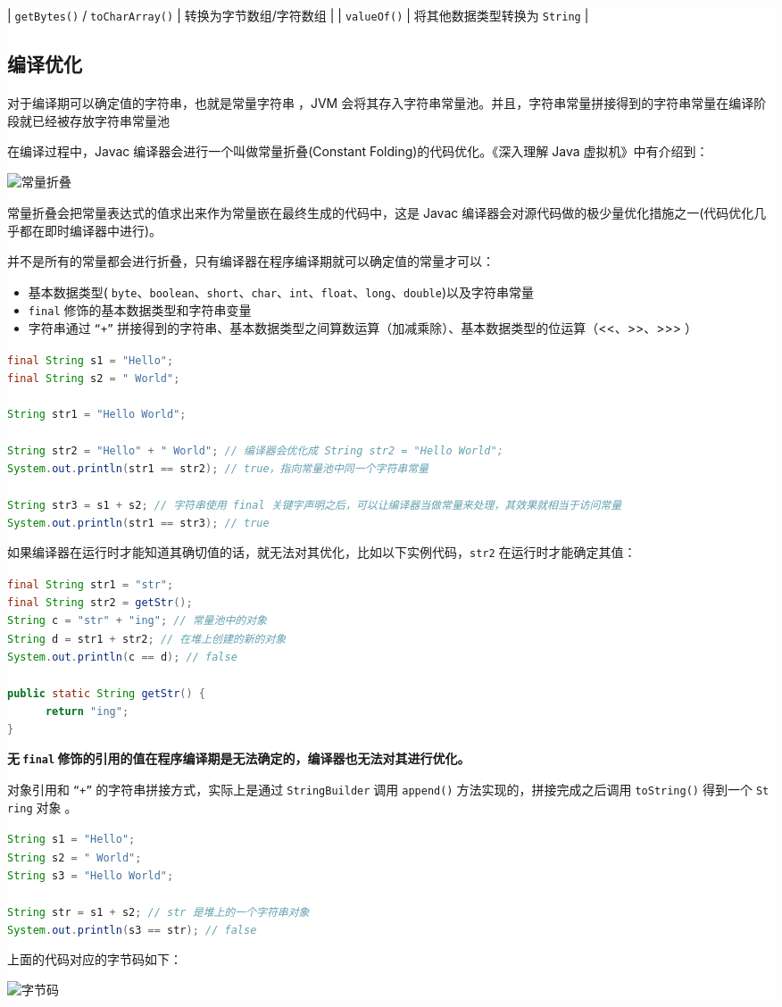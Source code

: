 | `getBytes()` / `toCharArray()`                               | 转换为字节数组/字符数组               |
| `valueOf()`                                                  | 将其他数据类型转换为 `String`         |

## 编译优化

对于编译期可以确定值的字符串，也就是常量字符串 ，JVM 会将其存入字符串常量池。并且，字符串常量拼接得到的字符串常量在编译阶段就已经被存放字符串常量池

在编译过程中，Javac 编译器会进行一个叫做常量折叠(Constant Folding)的代码优化。《深入理解 Java 虚拟机》中有介绍到：

![常量折叠](https://chengliuxiang.oss-cn-hangzhou.aliyuncs.com/picgo/image-20241014130535051.png)

常量折叠会把常量表达式的值求出来作为常量嵌在最终生成的代码中，这是 Javac 编译器会对源代码做的极少量优化措施之一(代码优化几乎都在即时编译器中进行)。

并不是所有的常量都会进行折叠，只有编译器在程序编译期就可以确定值的常量才可以：

- 基本数据类型( `byte`、`boolean`、`short`、`char`、`int`、`float`、`long`、`double`)以及字符串常量
- `final` 修饰的基本数据类型和字符串变量
- 字符串通过 `“+”` 拼接得到的字符串、基本数据类型之间算数运算（加减乘除）、基本数据类型的位运算（<<、>>、>>> ）

```java
final String s1 = "Hello";
final String s2 = " World";

String str1 = "Hello World";

String str2 = "Hello" + " World"; // 编译器会优化成 String str2 = "Hello World";
System.out.println(str1 == str2); // true，指向常量池中同一个字符串常量

String str3 = s1 + s2; // 字符串使用 final 关键字声明之后，可以让编译器当做常量来处理，其效果就相当于访问常量
System.out.println(str1 == str3); // true
```

如果编译器在运行时才能知道其确切值的话，就无法对其优化，比如以下实例代码，`str2` 在运行时才能确定其值：

```java
final String str1 = "str";
final String str2 = getStr();
String c = "str" + "ing"; // 常量池中的对象
String d = str1 + str2; // 在堆上创建的新的对象
System.out.println(c == d); // false

public static String getStr() {
      return "ing";
}
```

**无 `final` 修饰的引用的值在程序编译期是无法确定的，编译器也无法对其进行优化。**

对象引用和 `“+”` 的字符串拼接方式，实际上是通过 `StringBuilder` 调用 `append()` 方法实现的，拼接完成之后调用 `toString()` 得到一个 `String` 对象 。

```java
String s1 = "Hello";
String s2 = " World";
String s3 = "Hello World";

String str = s1 + s2; // str 是堆上的一个字符串对象
System.out.println(s3 == str); // false
```

上面的代码对应的字节码如下：

![字节码](https://chengliuxiang.oss-cn-hangzhou.aliyuncs.com/picgo/image-20250714162214566.png)



